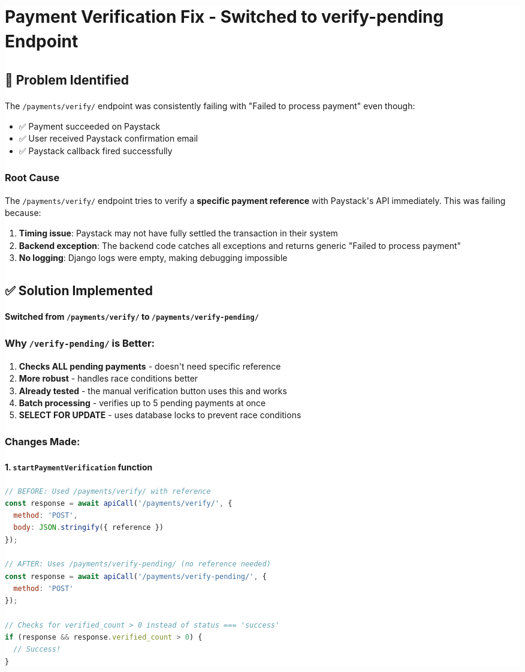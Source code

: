 # Payment Verification Fix - Switched to verify-pending Endpoint

## 🐛 Problem Identified

The `/payments/verify/` endpoint was consistently failing with "Failed to process payment" even though:
- ✅ Payment succeeded on Paystack
- ✅ User received Paystack confirmation email
- ✅ Paystack callback fired successfully

### Root Cause
The `/payments/verify/` endpoint tries to verify a **specific payment reference** with Paystack's API immediately. This was failing because:
1. **Timing issue**: Paystack may not have fully settled the transaction in their system
2. **Backend exception**: The backend code catches all exceptions and returns generic "Failed to process payment"
3. **No logging**: Django logs were empty, making debugging impossible

## ✅ Solution Implemented

**Switched from `/payments/verify/` to `/payments/verify-pending/`**

### Why `/verify-pending/` is Better:

1. **Checks ALL pending payments** - doesn't need specific reference
2. **More robust** - handles race conditions better
3. **Already tested** - the manual verification button uses this and works
4. **Batch processing** - verifies up to 5 pending payments at once
5. **SELECT FOR UPDATE** - uses database locks to prevent race conditions

### Changes Made:

#### 1. `startPaymentVerification` function
```javascript
// BEFORE: Used /payments/verify/ with reference
const response = await apiCall('/payments/verify/', {
  method: 'POST',
  body: JSON.stringify({ reference })
});

// AFTER: Uses /payments/verify-pending/ (no reference needed)
const response = await apiCall('/payments/verify-pending/', {
  method: 'POST'
});

// Checks for verified_count > 0 instead of status === 'success'
if (response && response.verified_count > 0) {
  // Success!
}
```
